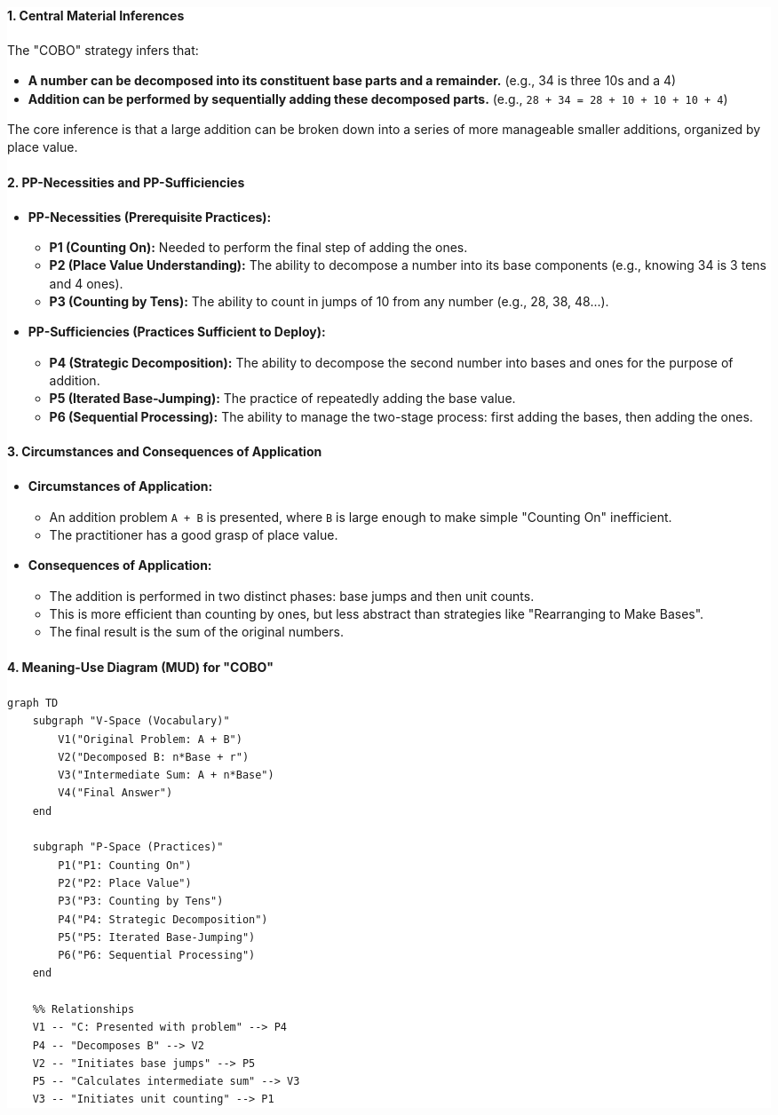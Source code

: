 #### 1. Central Material Inferences

The "COBO" strategy infers that:

*   **A number can be decomposed into its constituent base parts and a remainder.** (e.g., 34 is three 10s and a 4)
*   **Addition can be performed by sequentially adding these decomposed parts.** (e.g., `28 + 34 = 28 + 10 + 10 + 10 + 4`)

The core inference is that a large addition can be broken down into a series of more manageable smaller additions, organized by place value.

#### 2. PP-Necessities and PP-Sufficiencies

*   **PP-Necessities (Prerequisite Practices):**
    *   **P1 (Counting On):** Needed to perform the final step of adding the ones.
    *   **P2 (Place Value Understanding):** The ability to decompose a number into its base components (e.g., knowing 34 is 3 tens and 4 ones).
    *   **P3 (Counting by Tens):** The ability to count in jumps of 10 from any number (e.g., 28, 38, 48...).

*   **PP-Sufficiencies (Practices Sufficient to Deploy):**
    *   **P4 (Strategic Decomposition):** The ability to decompose the second number into bases and ones for the purpose of addition.
    *   **P5 (Iterated Base-Jumping):** The practice of repeatedly adding the base value.
    *   **P6 (Sequential Processing):** The ability to manage the two-stage process: first adding the bases, then adding the ones.

#### 3. Circumstances and Consequences of Application

*   **Circumstances of Application:**
    *   An addition problem `A + B` is presented, where `B` is large enough to make simple "Counting On" inefficient.
    *   The practitioner has a good grasp of place value.

*   **Consequences of Application:**
    *   The addition is performed in two distinct phases: base jumps and then unit counts.
    *   This is more efficient than counting by ones, but less abstract than strategies like "Rearranging to Make Bases".
    *   The final result is the sum of the original numbers.

#### 4. Meaning-Use Diagram (MUD) for "COBO"

```mermaid
graph TD
    subgraph "V-Space (Vocabulary)"
        V1("Original Problem: A + B")
        V2("Decomposed B: n*Base + r")
        V3("Intermediate Sum: A + n*Base")
        V4("Final Answer")
    end

    subgraph "P-Space (Practices)"
        P1("P1: Counting On")
        P2("P2: Place Value")
        P3("P3: Counting by Tens")
        P4("P4: Strategic Decomposition")
        P5("P5: Iterated Base-Jumping")
        P6("P6: Sequential Processing")
    end

    %% Relationships
    V1 -- "C: Presented with problem" --> P4
    P4 -- "Decomposes B" --> V2
    V2 -- "Initiates base jumps" --> P5
    P5 -- "Calculates intermediate sum" --> V3
    V3 -- "Initiates unit counting" --> P1
```